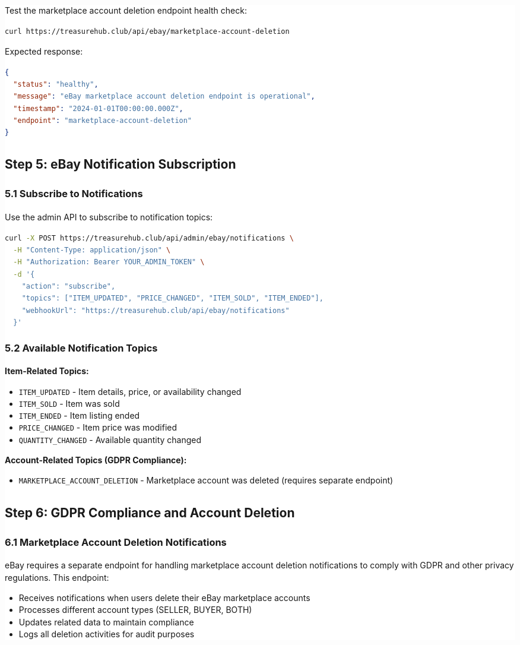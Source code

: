 Test the marketplace account deletion endpoint health check:
```bash
curl https://treasurehub.club/api/ebay/marketplace-account-deletion
```

Expected response:
```json
{
  "status": "healthy",
  "message": "eBay marketplace account deletion endpoint is operational",
  "timestamp": "2024-01-01T00:00:00.000Z",
  "endpoint": "marketplace-account-deletion"
}
```

## Step 5: eBay Notification Subscription

### 5.1 Subscribe to Notifications

Use the admin API to subscribe to notification topics:

```bash
curl -X POST https://treasurehub.club/api/admin/ebay/notifications \
  -H "Content-Type: application/json" \
  -H "Authorization: Bearer YOUR_ADMIN_TOKEN" \
  -d '{
    "action": "subscribe",
    "topics": ["ITEM_UPDATED", "PRICE_CHANGED", "ITEM_SOLD", "ITEM_ENDED"],
    "webhookUrl": "https://treasurehub.club/api/ebay/notifications"
  }'
```

### 5.2 Available Notification Topics

**Item-Related Topics:**
- `ITEM_UPDATED` - Item details, price, or availability changed
- `ITEM_SOLD` - Item was sold
- `ITEM_ENDED` - Item listing ended
- `PRICE_CHANGED` - Item price was modified
- `QUANTITY_CHANGED` - Available quantity changed

**Account-Related Topics (GDPR Compliance):**
- `MARKETPLACE_ACCOUNT_DELETION` - Marketplace account was deleted (requires separate endpoint)

## Step 6: GDPR Compliance and Account Deletion

### 6.1 Marketplace Account Deletion Notifications

eBay requires a separate endpoint for handling marketplace account deletion notifications to comply with GDPR and other privacy regulations. This endpoint:

- Receives notifications when users delete their eBay marketplace accounts
- Processes different account types (SELLER, BUYER, BOTH)
- Updates related data to maintain compliance
- Logs all deletion activities for audit purposes
